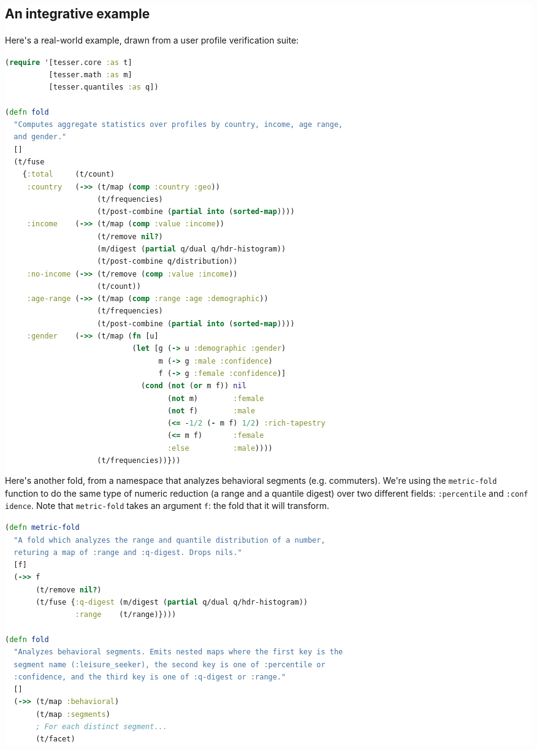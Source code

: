 ## An integrative example

Here's a real-world example, drawn from a user profile verification suite:

```clj
(require '[tesser.core :as t]
          [tesser.math :as m]
          [tesser.quantiles :as q])

(defn fold
  "Computes aggregate statistics over profiles by country, income, age range,
  and gender."
  []
  (t/fuse
    {:total     (t/count)
     :country   (->> (t/map (comp :country :geo))
                     (t/frequencies)
                     (t/post-combine (partial into (sorted-map))))
     :income    (->> (t/map (comp :value :income))
                     (t/remove nil?)
                     (m/digest (partial q/dual q/hdr-histogram))
                     (t/post-combine q/distribution))
     :no-income (->> (t/remove (comp :value :income))
                     (t/count))
     :age-range (->> (t/map (comp :range :age :demographic))
                     (t/frequencies)
                     (t/post-combine (partial into (sorted-map))))
     :gender    (->> (t/map (fn [u]
                             (let [g (-> u :demographic :gender)
                                   m (-> g :male :confidence)
                                   f (-> g :female :confidence)]
                               (cond (not (or m f)) nil
                                     (not m)        :female
                                     (not f)        :male
                                     (<= -1/2 (- m f) 1/2) :rich-tapestry
                                     (<= m f)       :female
                                     :else          :male))))
                     (t/frequencies))}))
```

Here's another fold, from a namespace that analyzes behavioral segments (e.g.
commuters).  We're using the `metric-fold` function to do the same type of
numeric reduction (a range and a quantile digest) over two different fields:
`:percentile` and `:confidence`. Note that `metric-fold` takes an argument `f`:
the fold that it will transform.

```clj
(defn metric-fold
  "A fold which analyzes the range and quantile distribution of a number,
  returing a map of :range and :q-digest. Drops nils."
  [f]
  (->> f
       (t/remove nil?)
       (t/fuse {:q-digest (m/digest (partial q/dual q/hdr-histogram))
                :range    (t/range)})))

(defn fold
  "Analyzes behavioral segments. Emits nested maps where the first key is the
  segment name (:leisure_seeker), the second key is one of :percentile or
  :confidence, and the third key is one of :q-digest or :range."
  []
  (->> (t/map :behavioral)
       (t/map :segments)
       ; For each distinct segment...
       (t/facet)
```